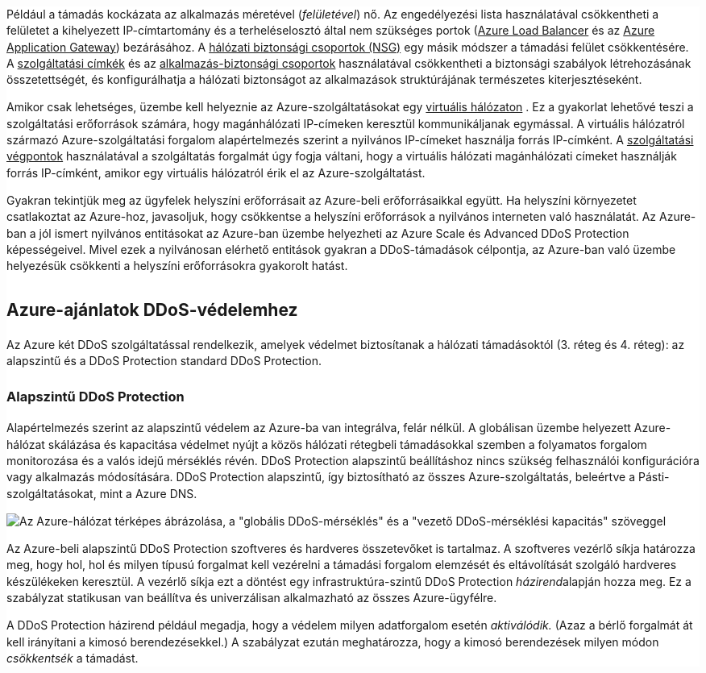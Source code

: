 Például a támadás kockázata az alkalmazás méretével (*felületével*) nő. Az engedélyezési lista használatával csökkentheti a felületet a kihelyezett IP-címtartomány és a terheléselosztó által nem szükséges portok ([Azure Load Balancer](/azure/load-balancer/load-balancer-get-started-internet-portal) és az [Azure Application Gateway](/azure/application-gateway/application-gateway-create-probe-portal)) bezárásához. A [hálózati biztonsági csoportok (NSG)](/azure/virtual-network/security-overview) egy másik módszer a támadási felület csökkentésére.
A [szolgáltatási címkék](/azure/virtual-network/security-overview#service-tags) és az [alkalmazás-biztonsági csoportok](/azure/virtual-network/security-overview#application-security-groups) használatával csökkentheti a biztonsági szabályok létrehozásának összetettségét, és konfigurálhatja a hálózati biztonságot az alkalmazások struktúrájának természetes kiterjesztéseként.

Amikor csak lehetséges, üzembe kell helyeznie az Azure-szolgáltatásokat egy [virtuális hálózaton](/azure/virtual-network/virtual-networks-overview) . Ez a gyakorlat lehetővé teszi a szolgáltatási erőforrások számára, hogy magánhálózati IP-címeken keresztül kommunikáljanak egymással. A virtuális hálózatról származó Azure-szolgáltatási forgalom alapértelmezés szerint a nyilvános IP-címeket használja forrás IP-címként. A [szolgáltatási végpontok](/azure/virtual-network/virtual-network-service-endpoints-overview) használatával a szolgáltatás forgalmát úgy fogja váltani, hogy a virtuális hálózati magánhálózati címeket használják forrás IP-címként, amikor egy virtuális hálózatról érik el az Azure-szolgáltatást.

Gyakran tekintjük meg az ügyfelek helyszíni erőforrásait az Azure-beli erőforrásaikkal együtt. Ha helyszíni környezetet csatlakoztat az Azure-hoz, javasoljuk, hogy csökkentse a helyszíni erőforrások a nyilvános interneten való használatát. Az Azure-ban a jól ismert nyilvános entitásokat az Azure-ban üzembe helyezheti az Azure Scale és Advanced DDoS Protection képességeivel. Mivel ezek a nyilvánosan elérhető entitások gyakran a DDoS-támadások célpontja, az Azure-ban való üzembe helyezésük csökkenti a helyszíni erőforrásokra gyakorolt hatást.

## <a name="azure-offerings-for-ddos-protection"></a>Azure-ajánlatok DDoS-védelemhez

Az Azure két DDoS szolgáltatással rendelkezik, amelyek védelmet biztosítanak a hálózati támadásoktól (3. réteg és 4. réteg): az alapszintű és a DDoS Protection standard DDoS Protection. 

### <a name="ddos-protection-basic"></a>Alapszintű DDoS Protection

Alapértelmezés szerint az alapszintű védelem az Azure-ba van integrálva, felár nélkül. A globálisan üzembe helyezett Azure-hálózat skálázása és kapacitása védelmet nyújt a közös hálózati rétegbeli támadásokkal szemben a folyamatos forgalom monitorozása és a valós idejű mérséklés révén. DDoS Protection alapszintű beállításhoz nincs szükség felhasználói konfigurációra vagy alkalmazás módosítására. DDoS Protection alapszintű, így biztosítható az összes Azure-szolgáltatás, beleértve a Pásti-szolgáltatásokat, mint a Azure DNS.

![Az Azure-hálózat térképes ábrázolása, a "globális DDoS-mérséklés" és a "vezető DDoS-mérséklési kapacitás" szöveggel](./media/ddos-best-practices/image3.png)

Az Azure-beli alapszintű DDoS Protection szoftveres és hardveres összetevőket is tartalmaz. A szoftveres vezérlő síkja határozza meg, hogy hol, hol és milyen típusú forgalmat kell vezérelni a támadási forgalom elemzését és eltávolítását szolgáló hardveres készülékeken keresztül. A vezérlő síkja ezt a döntést egy infrastruktúra-szintű DDoS Protection *házirend*alapján hozza meg. Ez a szabályzat statikusan van beállítva és univerzálisan alkalmazható az összes Azure-ügyfélre.

A DDoS Protection házirend például megadja, hogy a védelem milyen adatforgalom esetén *aktiválódik.* (Azaz a bérlő forgalmát át kell irányítani a kimosó berendezésekkel.) A szabályzat ezután meghatározza, hogy a kimosó berendezések milyen módon *csökkentsék* a támadást.

